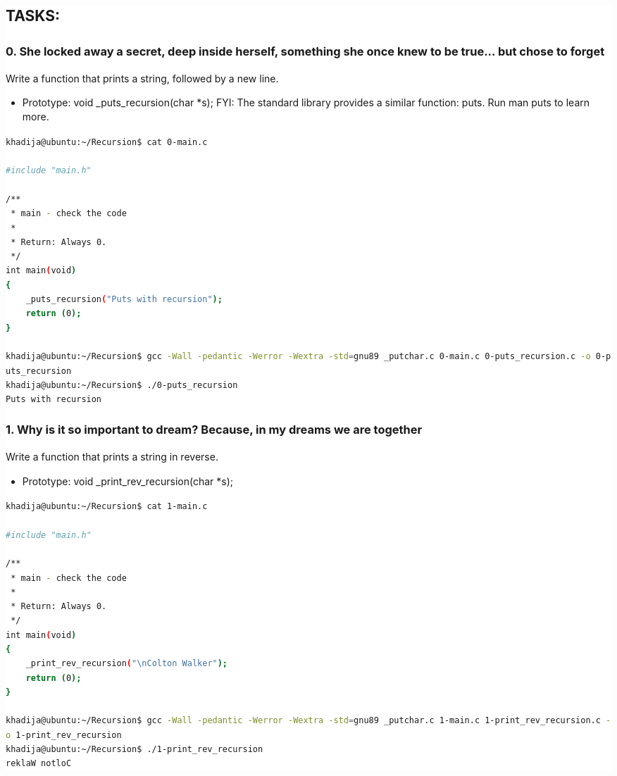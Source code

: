 ## TASKS:

### 0. She locked away a secret, deep inside herself, something she once knew to be true... but chose to forget
Write a function that prints a string, followed by a new line.

* Prototype: void _puts_recursion(char *s);
FYI: The standard library provides a similar function: puts. Run man puts to learn more.

```bash
khadija@ubuntu:~/Recursion$ cat 0-main.c

#include "main.h"

/**
 * main - check the code
 *
 * Return: Always 0.
 */
int main(void)
{
    _puts_recursion("Puts with recursion");
    return (0);
}

khadija@ubuntu:~/Recursion$ gcc -Wall -pedantic -Werror -Wextra -std=gnu89 _putchar.c 0-main.c 0-puts_recursion.c -o 0-puts_recursion
khadija@ubuntu:~/Recursion$ ./0-puts_recursion 
Puts with recursion
```

### 1. Why is it so important to dream? Because, in my dreams we are together
Write a function that prints a string in reverse.

* Prototype: void _print_rev_recursion(char *s);

```bash
khadija@ubuntu:~/Recursion$ cat 1-main.c

#include "main.h"

/**
 * main - check the code
 *
 * Return: Always 0.
 */
int main(void)
{
    _print_rev_recursion("\nColton Walker");
    return (0);
}

khadija@ubuntu:~/Recursion$ gcc -Wall -pedantic -Werror -Wextra -std=gnu89 _putchar.c 1-main.c 1-print_rev_recursion.c -o 1-print_rev_recursion
khadija@ubuntu:~/Recursion$ ./1-print_rev_recursion 
reklaW notloC
```
